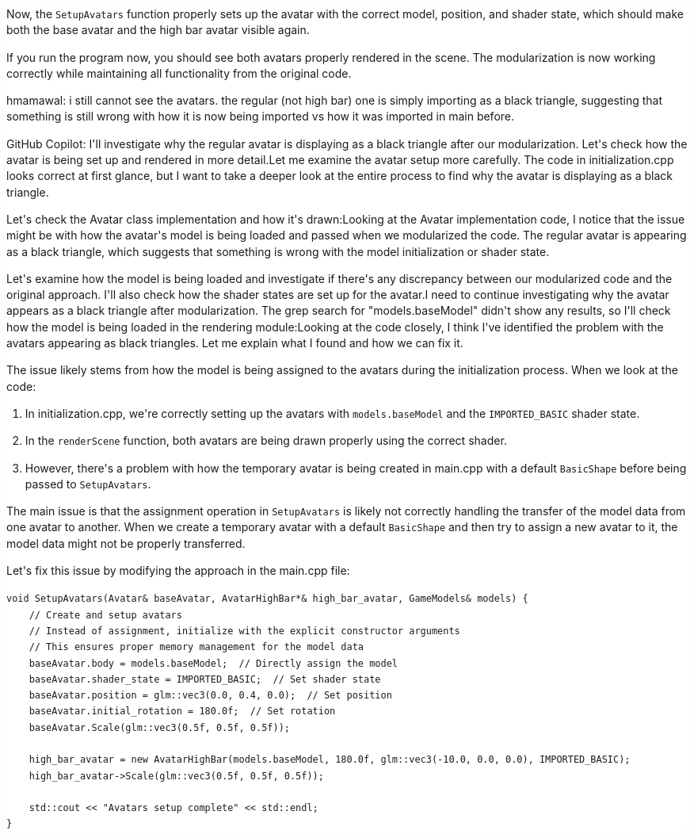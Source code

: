 Now, the `SetupAvatars` function properly sets up the avatar with the correct model, position, and shader state, which should make both the base avatar and the high bar avatar visible again.

If you run the program now, you should see both avatars properly rendered in the scene. The modularization is now working correctly while maintaining all functionality from the original code.

hmamawal: i still cannot see the avatars. the regular (not high bar) one is simply importing as a black triangle, suggesting that something is still wrong with how it is now being imported vs how it was imported in main before.

GitHub Copilot: I'll investigate why the regular avatar is displaying as a black triangle after our modularization. Let's check how the avatar is being set up and rendered in more detail.Let me examine the avatar setup more carefully. The code in initialization.cpp looks correct at first glance, but I want to take a deeper look at the entire process to find why the avatar is displaying as a black triangle.

Let's check the Avatar class implementation and how it's drawn:Looking at the Avatar implementation code, I notice that the issue might be with how the avatar's model is being loaded and passed when we modularized the code. The regular avatar is appearing as a black triangle, which suggests that something is wrong with the model initialization or shader state.

Let's examine how the model is being loaded and investigate if there's any discrepancy between our modularized code and the original approach. I'll also check how the shader states are set up for the avatar.I need to continue investigating why the avatar appears as a black triangle after modularization. The grep search for "models.baseModel" didn't show any results, so I'll check how the model is being loaded in the rendering module:Looking at the code closely, I think I've identified the problem with the avatars appearing as black triangles. Let me explain what I found and how we can fix it.

The issue likely stems from how the model is being assigned to the avatars during the initialization process. When we look at the code:

1. In initialization.cpp, we're correctly setting up the avatars with `models.baseModel` and the `IMPORTED_BASIC` shader state.

2. In the `renderScene` function, both avatars are being drawn properly using the correct shader.

3. However, there's a problem with how the temporary avatar is being created in main.cpp with a default `BasicShape` before being passed to `SetupAvatars`.

The main issue is that the assignment operation in `SetupAvatars` is likely not correctly handling the transfer of the model data from one avatar to another. When we create a temporary avatar with a default `BasicShape` and then try to assign a new avatar to it, the model data might not be properly transferred.

Let's fix this issue by modifying the approach in the main.cpp file:
````
void SetupAvatars(Avatar& baseAvatar, AvatarHighBar*& high_bar_avatar, GameModels& models) {
    // Create and setup avatars
    // Instead of assignment, initialize with the explicit constructor arguments
    // This ensures proper memory management for the model data
    baseAvatar.body = models.baseModel;  // Directly assign the model
    baseAvatar.shader_state = IMPORTED_BASIC;  // Set shader state
    baseAvatar.position = glm::vec3(0.0, 0.4, 0.0);  // Set position
    baseAvatar.initial_rotation = 180.0f;  // Set rotation
    baseAvatar.Scale(glm::vec3(0.5f, 0.5f, 0.5f)); 
    
    high_bar_avatar = new AvatarHighBar(models.baseModel, 180.0f, glm::vec3(-10.0, 0.0, 0.0), IMPORTED_BASIC);
    high_bar_avatar->Scale(glm::vec3(0.5f, 0.5f, 0.5f));
    
    std::cout << "Avatars setup complete" << std::endl;
}
````
